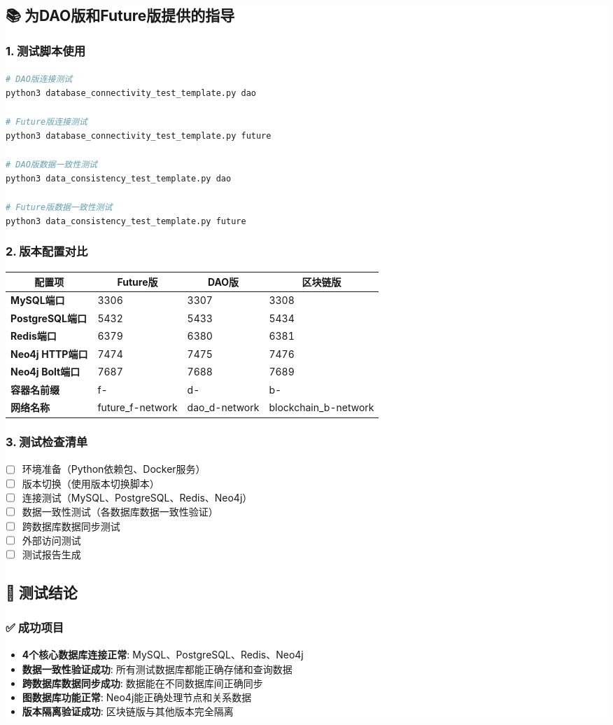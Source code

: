 ## 📚 为DAO版和Future版提供的指导

### 1. 测试脚本使用
```bash
# DAO版连接测试
python3 database_connectivity_test_template.py dao

# Future版连接测试
python3 database_connectivity_test_template.py future

# DAO版数据一致性测试
python3 data_consistency_test_template.py dao

# Future版数据一致性测试
python3 data_consistency_test_template.py future
```

### 2. 版本配置对比
| 配置项 | Future版 | DAO版 | 区块链版 |
|--------|----------|-------|----------|
| **MySQL端口** | 3306 | 3307 | 3308 |
| **PostgreSQL端口** | 5432 | 5433 | 5434 |
| **Redis端口** | 6379 | 6380 | 6381 |
| **Neo4j HTTP端口** | 7474 | 7475 | 7476 |
| **Neo4j Bolt端口** | 7687 | 7688 | 7689 |
| **容器名前缀** | f- | d- | b- |
| **网络名称** | future_f-network | dao_d-network | blockchain_b-network |

### 3. 测试检查清单
- [ ] 环境准备（Python依赖包、Docker服务）
- [ ] 版本切换（使用版本切换脚本）
- [ ] 连接测试（MySQL、PostgreSQL、Redis、Neo4j）
- [ ] 数据一致性测试（各数据库数据一致性验证）
- [ ] 跨数据库数据同步测试
- [ ] 外部访问测试
- [ ] 测试报告生成

## 🎉 测试结论

### ✅ 成功项目
- **4个核心数据库连接正常**: MySQL、PostgreSQL、Redis、Neo4j
- **数据一致性验证成功**: 所有测试数据库都能正确存储和查询数据
- **跨数据库数据同步成功**: 数据能在不同数据库间正确同步
- **图数据库功能正常**: Neo4j能正确处理节点和关系数据
- **版本隔离验证成功**: 区块链版与其他版本完全隔离
